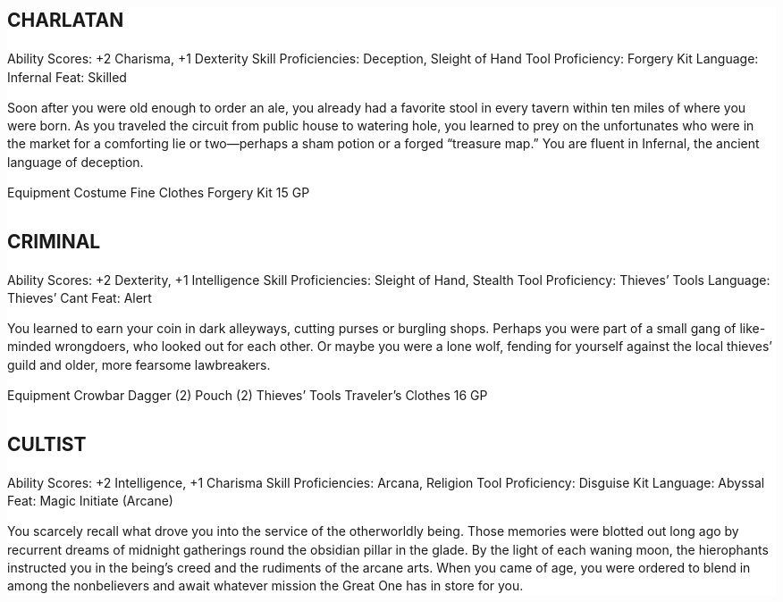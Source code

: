 ## CHARLATAN
Ability Scores: +2 Charisma, +1 Dexterity
Skill Proficiencies: Deception, Sleight of Hand
Tool Proficiency: Forgery Kit
Language: Infernal
Feat: Skilled

Soon after you were old enough to order an ale, you already had a favorite stool in every tavern within ten miles of where you were born. As you traveled the circuit from public house to watering hole, you learned to prey on the unfortunates who were in the market for a comforting lie or two—perhaps a sham potion or a forged “treasure map.” You are fluent in Infernal, the ancient language of deception.

Equipment
Costume
Fine Clothes
Forgery Kit
15 GP
## CRIMINAL
Ability Scores: +2 Dexterity, +1 Intelligence
Skill Proficiencies: Sleight of Hand, Stealth
Tool Proficiency: Thieves’ Tools
Language: Thieves’ Cant 
Feat: Alert

You learned to earn your coin in dark alleyways, cutting purses or burgling shops. Perhaps you were part of a small gang of like-minded wrongdoers, who looked out for each other. Or maybe you were a lone wolf, fending for yourself against the local thieves’ guild and older, more fearsome lawbreakers.

Equipment
Crowbar
Dagger (2)
Pouch (2)
Thieves’ Tools
Traveler’s Clothes
16 GP

## CULTIST
Ability Scores: +2 Intelligence, +1 Charisma
Skill Proficiencies: Arcana, Religion
Tool Proficiency: Disguise Kit
Language: Abyssal
Feat: Magic Initiate (Arcane)

You scarcely recall what drove you into the service of the otherworldly being. Those memories were blotted out long ago by recurrent dreams of midnight gatherings round the obsidian pillar in the glade. By the light of each waning moon, the hierophants instructed you in the being’s creed and the rudiments of the arcane arts. When you came of age, you were ordered to blend in among the nonbelievers and await whatever mission the Great One has in store for you.
